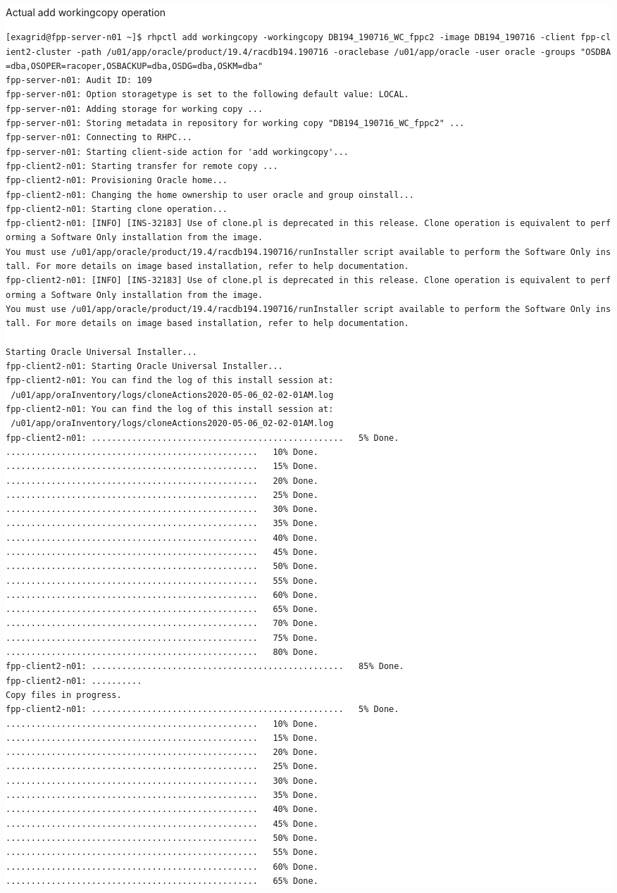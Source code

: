 Actual add workingcopy operation
 
	[exagrid@fpp-server-n01 ~]$ rhpctl add workingcopy -workingcopy DB194_190716_WC_fppc2 -image DB194_190716 -client fpp-client2-cluster -path /u01/app/oracle/product/19.4/racdb194.190716 -oraclebase /u01/app/oracle -user oracle -groups "OSDBA=dba,OSOPER=racoper,OSBACKUP=dba,OSDG=dba,OSKM=dba"
	fpp-server-n01: Audit ID: 109
	fpp-server-n01: Option storagetype is set to the following default value: LOCAL.
	fpp-server-n01: Adding storage for working copy ...
	fpp-server-n01: Storing metadata in repository for working copy "DB194_190716_WC_fppc2" ...
	fpp-server-n01: Connecting to RHPC...
	fpp-server-n01: Starting client-side action for 'add workingcopy'...
	fpp-client2-n01: Starting transfer for remote copy ...
	fpp-client2-n01: Provisioning Oracle home...
	fpp-client2-n01: Changing the home ownership to user oracle and group oinstall...
	fpp-client2-n01: Starting clone operation...
	fpp-client2-n01: [INFO] [INS-32183] Use of clone.pl is deprecated in this release. Clone operation is equivalent to performing a Software Only installation from the image.
	You must use /u01/app/oracle/product/19.4/racdb194.190716/runInstaller script available to perform the Software Only install. For more details on image based installation, refer to help documentation.
	fpp-client2-n01: [INFO] [INS-32183] Use of clone.pl is deprecated in this release. Clone operation is equivalent to performing a Software Only installation from the image.
	You must use /u01/app/oracle/product/19.4/racdb194.190716/runInstaller script available to perform the Software Only install. For more details on image based installation, refer to help documentation.
	
	Starting Oracle Universal Installer...
	fpp-client2-n01: Starting Oracle Universal Installer...
	fpp-client2-n01: You can find the log of this install session at:
	 /u01/app/oraInventory/logs/cloneActions2020-05-06_02-02-01AM.log
	fpp-client2-n01: You can find the log of this install session at:
	 /u01/app/oraInventory/logs/cloneActions2020-05-06_02-02-01AM.log
	fpp-client2-n01: ..................................................   5% Done.
	..................................................   10% Done.
	..................................................   15% Done.
	..................................................   20% Done.
	..................................................   25% Done.
	..................................................   30% Done.
	..................................................   35% Done.
	..................................................   40% Done.
	..................................................   45% Done.
	..................................................   50% Done.
	..................................................   55% Done.
	..................................................   60% Done.
	..................................................   65% Done.
	..................................................   70% Done.
	..................................................   75% Done.
	..................................................   80% Done.
	fpp-client2-n01: ..................................................   85% Done.
	fpp-client2-n01: ..........
	Copy files in progress.
	fpp-client2-n01: ..................................................   5% Done.
	..................................................   10% Done.
	..................................................   15% Done.
	..................................................   20% Done.
	..................................................   25% Done.
	..................................................   30% Done.
	..................................................   35% Done.
	..................................................   40% Done.
	..................................................   45% Done.
	..................................................   50% Done.
	..................................................   55% Done.
	..................................................   60% Done.
	..................................................   65% Done.

[//]: # (Author:David LaPoint david.lapoint@oracle.com)
[//]: # (Author: David LaPoint david.lapoint@oracle.com)